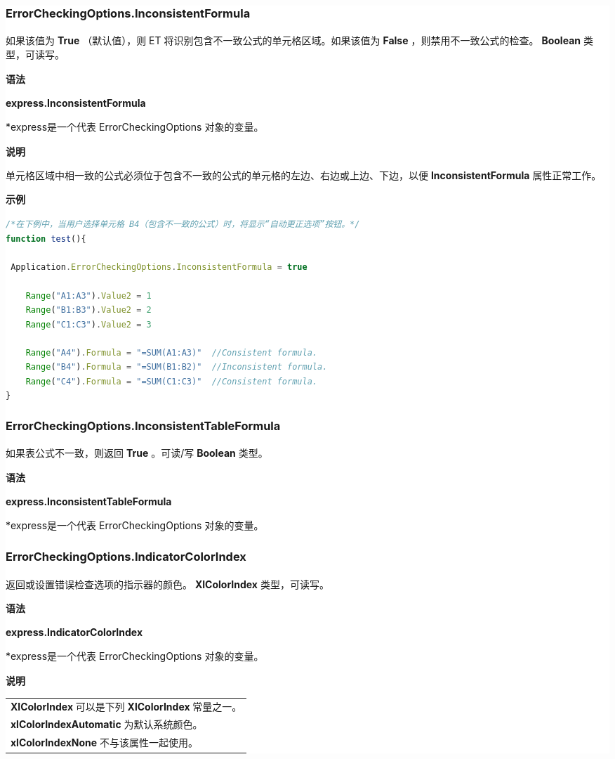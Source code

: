 ### ErrorCheckingOptions.InconsistentFormula

如果该值为 **True** （默认值），则 ET 将识别包含不一致公式的单元格区域。如果该值为 **False** ，则禁用不一致公式的检查。 **Boolean** 类型，可读写。

**语法**

**express.InconsistentFormula**

\*express是一个代表 ErrorCheckingOptions 对象的变量。

**说明**

单元格区域中相一致的公式必须位于包含不一致的公式的单元格的左边、右边或上边、下边，以便 **InconsistentFormula** 属性正常工作。

**示例**

``` JavaScript
/*在下例中，当用户选择单元格 B4（包含不一致的公式）时，将显示“自动更正选项”按钮。*/
function test(){

 Application.ErrorCheckingOptions.InconsistentFormula = true

    Range("A1:A3").Value2 = 1
    Range("B1:B3").Value2 = 2
    Range("C1:C3").Value2 = 3

    Range("A4").Formula = "=SUM(A1:A3)"  //Consistent formula.
    Range("B4").Formula = "=SUM(B1:B2)"  //Inconsistent formula.
    Range("C4").Formula = "=SUM(C1:C3)"  //Consistent formula.
}
```

### ErrorCheckingOptions.InconsistentTableFormula

如果表公式不一致，则返回 **True** 。可读/写 **Boolean** 类型。

**语法**

**express.InconsistentTableFormula**

\*express是一个代表 ErrorCheckingOptions 对象的变量。

### ErrorCheckingOptions.IndicatorColorIndex

返回或设置错误检查选项的指示器的颜色。 **XlColorIndex** 类型，可读写。

**语法**

**express.IndicatorColorIndex**

\*express是一个代表 ErrorCheckingOptions 对象的变量。

**说明**

|                                                         |
|---------------------------------------------------------|
| **XlColorIndex** 可以是下列 **XlColorIndex** 常量之一。 |
| **xlColorIndexAutomatic** 为默认系统颜色。              |
| **xlColorIndexNone** 不与该属性一起使用。               |
